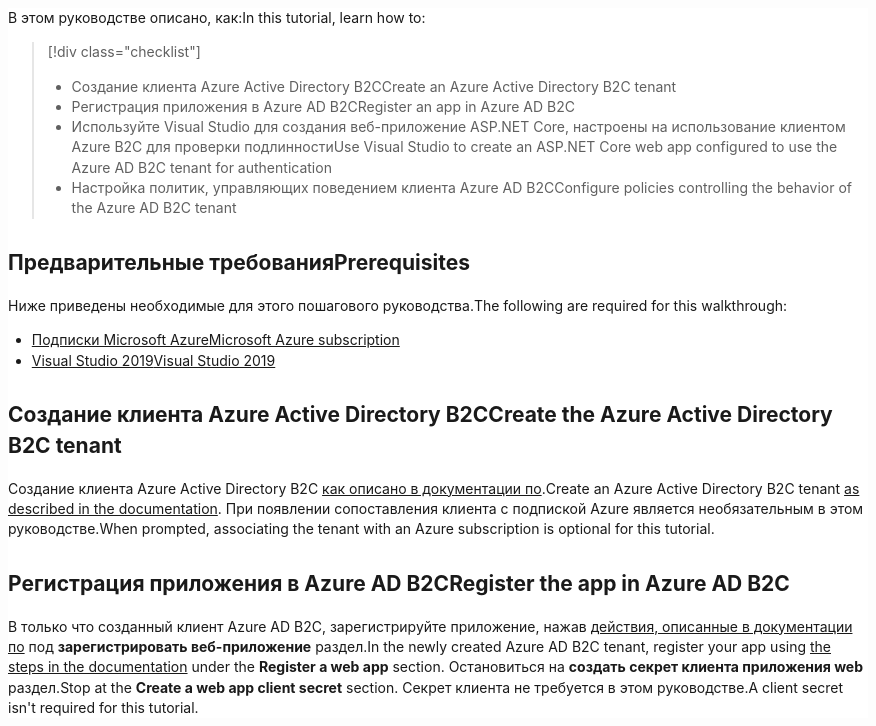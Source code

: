 <span data-ttu-id="ecd2f-112">В этом руководстве описано, как:</span><span class="sxs-lookup"><span data-stu-id="ecd2f-112">In this tutorial, learn how to:</span></span>

> [!div class="checklist"]
> * <span data-ttu-id="ecd2f-113">Создание клиента Azure Active Directory B2C</span><span class="sxs-lookup"><span data-stu-id="ecd2f-113">Create an Azure Active Directory B2C tenant</span></span>
> * <span data-ttu-id="ecd2f-114">Регистрация приложения в Azure AD B2C</span><span class="sxs-lookup"><span data-stu-id="ecd2f-114">Register an app in Azure AD B2C</span></span>
> * <span data-ttu-id="ecd2f-115">Используйте Visual Studio для создания веб-приложение ASP.NET Core, настроены на использование клиентом Azure B2C для проверки подлинности</span><span class="sxs-lookup"><span data-stu-id="ecd2f-115">Use Visual Studio to create an ASP.NET Core web app configured to use the Azure AD B2C tenant for authentication</span></span>
> * <span data-ttu-id="ecd2f-116">Настройка политик, управляющих поведением клиента Azure AD B2C</span><span class="sxs-lookup"><span data-stu-id="ecd2f-116">Configure policies controlling the behavior of the Azure AD B2C tenant</span></span>

## <a name="prerequisites"></a><span data-ttu-id="ecd2f-117">Предварительные требования</span><span class="sxs-lookup"><span data-stu-id="ecd2f-117">Prerequisites</span></span>

<span data-ttu-id="ecd2f-118">Ниже приведены необходимые для этого пошагового руководства.</span><span class="sxs-lookup"><span data-stu-id="ecd2f-118">The following are required for this walkthrough:</span></span>

* [<span data-ttu-id="ecd2f-119">Подписки Microsoft Azure</span><span class="sxs-lookup"><span data-stu-id="ecd2f-119">Microsoft Azure subscription</span></span>](https://azure.microsoft.com/free/?ref=microsoft.com&utm_source=microsoft.com&utm_medium=docs&utm_campaign=visualstudio)
* [<span data-ttu-id="ecd2f-120">Visual Studio 2019</span><span class="sxs-lookup"><span data-stu-id="ecd2f-120">Visual Studio 2019</span></span>](https://visualstudio.microsoft.com/downloads/?utm_medium=microsoft&utm_source=docs.microsoft.com&utm_campaign=inline+link&utm_content=download+vs2019)

## <a name="create-the-azure-active-directory-b2c-tenant"></a><span data-ttu-id="ecd2f-121">Создание клиента Azure Active Directory B2C</span><span class="sxs-lookup"><span data-stu-id="ecd2f-121">Create the Azure Active Directory B2C tenant</span></span>

<span data-ttu-id="ecd2f-122">Создание клиента Azure Active Directory B2C [как описано в документации по](/azure/active-directory-b2c/active-directory-b2c-get-started).</span><span class="sxs-lookup"><span data-stu-id="ecd2f-122">Create an Azure Active Directory B2C tenant [as described in the documentation](/azure/active-directory-b2c/active-directory-b2c-get-started).</span></span> <span data-ttu-id="ecd2f-123">При появлении сопоставления клиента с подпиской Azure является необязательным в этом руководстве.</span><span class="sxs-lookup"><span data-stu-id="ecd2f-123">When prompted, associating the tenant with an Azure subscription is optional for this tutorial.</span></span>

## <a name="register-the-app-in-azure-ad-b2c"></a><span data-ttu-id="ecd2f-124">Регистрация приложения в Azure AD B2C</span><span class="sxs-lookup"><span data-stu-id="ecd2f-124">Register the app in Azure AD B2C</span></span>

<span data-ttu-id="ecd2f-125">В только что созданный клиент Azure AD B2C, зарегистрируйте приложение, нажав [действия, описанные в документации по](/azure/active-directory-b2c/active-directory-b2c-app-registration#register-a-web-app) под **зарегистрировать веб-приложение** раздел.</span><span class="sxs-lookup"><span data-stu-id="ecd2f-125">In the newly created Azure AD B2C tenant, register your app using [the steps in the documentation](/azure/active-directory-b2c/active-directory-b2c-app-registration#register-a-web-app) under the **Register a web app** section.</span></span> <span data-ttu-id="ecd2f-126">Остановиться на **создать секрет клиента приложения web** раздел.</span><span class="sxs-lookup"><span data-stu-id="ecd2f-126">Stop at the **Create a web app client secret** section.</span></span> <span data-ttu-id="ecd2f-127">Секрет клиента не требуется в этом руководстве.</span><span class="sxs-lookup"><span data-stu-id="ecd2f-127">A client secret isn't required for this tutorial.</span></span> 
